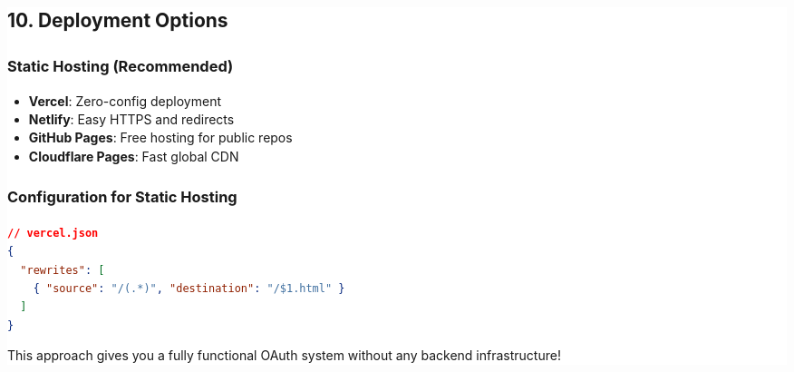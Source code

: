 ## 10. Deployment Options

### Static Hosting (Recommended)
- **Vercel**: Zero-config deployment
- **Netlify**: Easy HTTPS and redirects
- **GitHub Pages**: Free hosting for public repos
- **Cloudflare Pages**: Fast global CDN

### Configuration for Static Hosting
```json
// vercel.json
{
  "rewrites": [
    { "source": "/(.*)", "destination": "/$1.html" }
  ]
}
```

This approach gives you a fully functional OAuth system without any backend infrastructure! 